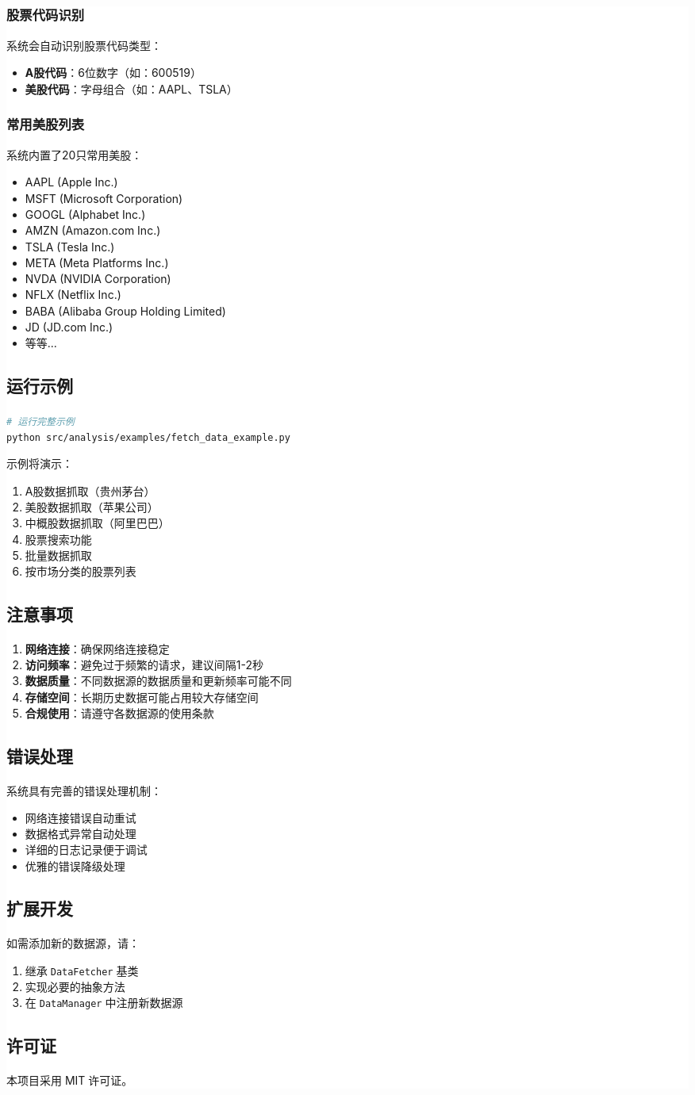 ### 股票代码识别
系统会自动识别股票代码类型：
- **A股代码**：6位数字（如：600519）
- **美股代码**：字母组合（如：AAPL、TSLA）

### 常用美股列表
系统内置了20只常用美股：
- AAPL (Apple Inc.)
- MSFT (Microsoft Corporation)
- GOOGL (Alphabet Inc.)
- AMZN (Amazon.com Inc.)
- TSLA (Tesla Inc.)
- META (Meta Platforms Inc.)
- NVDA (NVIDIA Corporation)
- NFLX (Netflix Inc.)
- BABA (Alibaba Group Holding Limited)
- JD (JD.com Inc.)
- 等等...

## 运行示例

```bash
# 运行完整示例
python src/analysis/examples/fetch_data_example.py
```

示例将演示：
1. A股数据抓取（贵州茅台）
2. 美股数据抓取（苹果公司）
3. 中概股数据抓取（阿里巴巴）
4. 股票搜索功能
5. 批量数据抓取
6. 按市场分类的股票列表

## 注意事项

1. **网络连接**：确保网络连接稳定
2. **访问频率**：避免过于频繁的请求，建议间隔1-2秒
3. **数据质量**：不同数据源的数据质量和更新频率可能不同
4. **存储空间**：长期历史数据可能占用较大存储空间
5. **合规使用**：请遵守各数据源的使用条款

## 错误处理

系统具有完善的错误处理机制：
- 网络连接错误自动重试
- 数据格式异常自动处理
- 详细的日志记录便于调试
- 优雅的错误降级处理

## 扩展开发

如需添加新的数据源，请：
1. 继承 `DataFetcher` 基类
2. 实现必要的抽象方法
3. 在 `DataManager` 中注册新数据源

## 许可证

本项目采用 MIT 许可证。 